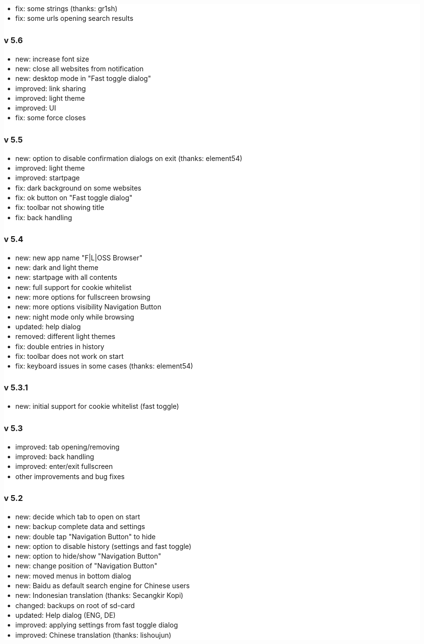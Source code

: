 - fix: some strings (thanks: gr1sh)
- fix: some urls opening search results

### v 5.6
- new: increase font size
- new: close all websites from notification
- new: desktop mode in "Fast toggle dialog"
- improved: link sharing
- improved: light theme
- improved: UI
- fix: some force closes

### v 5.5
- new: option to disable confirmation dialogs on exit (thanks: element54)
- improved: light theme
- improved: startpage
- fix: dark background on some websites
- fix: ok button on "Fast toggle dialog"
- fix: toolbar not showing title
- fix: back handling

### v 5.4
- new: new app name "F|L|OSS Browser"
- new: dark and light theme
- new: startpage with all contents
- new: full support for cookie whitelist
- new: more options for fullscreen browsing
- new: more options visibility Navigation Button
- new: night mode only while browsing
- updated: help dialog
- removed: different light themes
- fix: double entries in history
- fix: toolbar does not work on start
- fix: keyboard issues in some cases (thanks: element54)

### v 5.3.1
- new: initial support for cookie whitelist (fast toggle)

### v 5.3
- improved: tab opening/removing
- improved: back handling
- improved: enter/exit fullscreen
- other improvements and bug fixes

### v 5.2
- new: decide which tab to open on start
- new: backup complete data and settings
- new: double tap "Navigation Button" to hide
- new: option to disable history (settings and fast toggle)
- new: option to hide/show "Navigation Button"
- new: change position of "Navigation Button"
- new: moved menus in bottom dialog
- new: Baidu as default search engine for Chinese users
- new: Indonesian translation (thanks: Secangkir Kopi)
- changed: backups on root of sd-card
- updated: Help dialog (ENG, DE)
- improved: applying settings from fast toggle dialog
- improved: Chinese translation (thanks: lishoujun)
